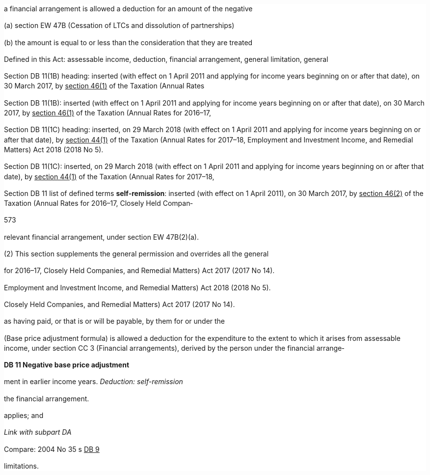 a financial arrangement is allowed a deduction for an amount of the negative

(a) section EW 47B (Cessation of LTCs and dissolution of partnerships)

(b) the amount is equal to or less than the consideration that they are treated

Defined in this Act: assessable income, deduction, financial arrangement, general limitation, general

Section DB 11(1B) heading: inserted (with effect on 1 April 2011 and applying for income years beginning on or after that date), on 30 March 2017, by [section 46(1)](https://www.legislation.govt.nz/pdflink.aspx?id=DLM7030417) of the Taxation (Annual Rates

Section DB 11(1B): inserted (with effect on 1 April 2011 and applying for income years beginning on or after that date), on 30 March 2017, by [section 46(1)](https://www.legislation.govt.nz/pdflink.aspx?id=DLM7030417) of the Taxation (Annual Rates for 2016–17,

Section DB 11(1C) heading: inserted, on 29 March 2018 (with effect on 1 April 2011 and applying for income years beginning on or after that date), by [section 44(1)](https://www.legislation.govt.nz/pdflink.aspx?id=LMS12290) of the Taxation (Annual Rates for 2017–18, Employment and Investment Income, and Remedial Matters) Act 2018 (2018 No 5).

Section DB 11(1C): inserted, on 29 March 2018 (with effect on 1 April 2011 and applying for income years beginning on or after that date), by [section 44(1)](https://www.legislation.govt.nz/pdflink.aspx?id=LMS12290) of the Taxation (Annual Rates for 2017–18,

Section DB 11 list of defined terms **self-remission**: inserted (with effect on 1 April 2011), on 30 March 2017, by [section 46(2)](https://www.legislation.govt.nz/pdflink.aspx?id=DLM7030417) of the Taxation (Annual Rates for 2016–17, Closely Held Compan‐

573

relevant financial arrangement, under section EW 47B(2)(a).

(2) This section supplements the general permission and overrides all the general

for 2016–17, Closely Held Companies, and Remedial Matters) Act 2017 (2017 No 14).

Employment and Investment Income, and Remedial Matters) Act 2018 (2018 No 5).

Closely Held Companies, and Remedial Matters) Act 2017 (2017 No 14).

as having paid, or that is or will be payable, by them for or under the

(Base price adjustment formula) is allowed a deduction for the expenditure to the extent to which it arises from assessable income, under section CC 3 (Financial arrangements), derived by the person under the financial arrange‐

**DB 11 Negative base price adjustment**

ment in earlier income years. *Deduction: self-remission*

the financial arrangement.

applies; and

*Link with subpart DA*

Compare: 2004 No 35 s [DB 9](https://www.legislation.govt.nz/pdflink.aspx?id=DLM250445)

limitations.
